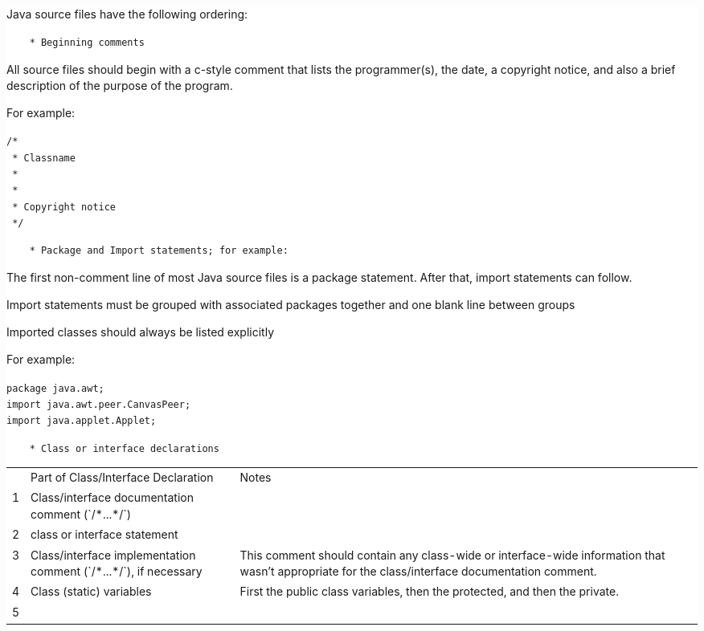 Java source files have the following ordering:

        * Beginning comments

All source files should begin with a c-style comment that lists the programmer(s), the date, a copyright notice, and also a brief description of the purpose of the program.

For example:

```
/*
 * Classname
 *
 *
 * Copyright notice
 */
```
        * Package and Import statements; for example:

The first non-comment line of most Java source files is a package statement. After that, import statements can follow.

Import statements must be grouped with associated packages together and one blank line between groups

Imported classes should always be listed explicitly

For example:

```
package java.awt;
import java.awt.peer.CanvasPeer;
import java.applet.Applet;
```

        * Class or interface declarations

<table>
  <tr>
    <td></td>
    <td>Part of Class/Interface Declaration</td>
    <td>Notes</td>
  </tr>
  <tr>
    <td>1</td>
    <td>Class/interface documentation
comment (`/*...*/`)</td>
    <td></td>
  </tr>
  <tr>
    <td>2</td>
    <td>class or interface statement</td>
    <td></td>
  </tr>
  <tr>
    <td>3</td>
    <td>Class/interface implementation
comment (`/*...*/`), if necessary</td>
    <td>This comment should contain any class-wide or interface-wide information that wasn’t appropriate
for the class/interface documentation comment.</td>
  </tr>
  <tr>
    <td>4</td>
    <td>Class (static) variables</td>
    <td>First the public class variables, then the protected, and then the private.</td>
  </tr>
  <tr>
    <td>5</td>